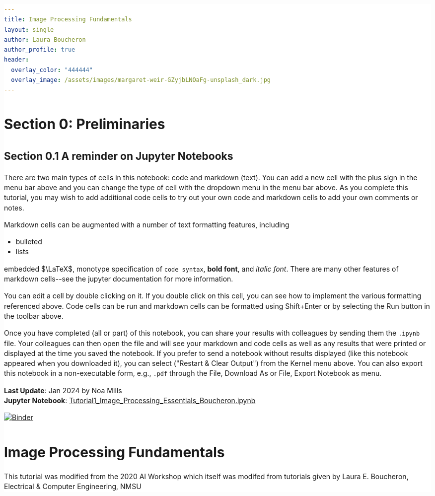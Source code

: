 ```yaml
---
title: Image Processing Fundamentals
layout: single
author: Laura Boucheron
author_profile: true
header:
  overlay_color: "444444"
  overlay_image: /assets/images/margaret-weir-GZyjbLNOaFg-unsplash_dark.jpg
---
```


# Section 0: Preliminaries 

## Section 0.1 A reminder on Jupyter Notebooks

There are two main types of cells in this notebook: code and markdown (text).  You can add a new cell with the plus sign in the menu bar above and you can change the type of cell with the dropdown menu in the menu bar above.  As you complete this tutorial, you may wish to add additional code cells to try out your own code and markdown cells to add your own comments or notes. 

Markdown cells can be augmented with a number of text formatting features, including
  - bulleted
  - lists

embedded $\LaTeX$, monotype specification of `code syntax`, **bold font**, and *italic font*.  There are many other features of markdown cells--see the jupyter documentation for more information.

You can edit a cell by double clicking on it.  If you double click on this cell, you can see how to implement the various formatting referenced above.  Code cells can be run and markdown cells can be formatted using Shift+Enter or by selecting the Run button in the toolbar above.

Once you have completed (all or part) of this notebook, you can share your results with colleagues by sending them the `.ipynb` file.  Your colleagues can then open the file and will see your markdown and code cells as well as any results that were printed or displayed at the time you saved the notebook.  If you prefer to send a notebook without results displayed (like this notebook appeared when you downloaded it), you can select ("Restart & Clear Output") from the Kernel menu above.  You can also export this notebook in a non-executable form, e.g., `.pdf` through the File, Download As or File, Export Notebook as menu.

**Last Update**: Jan 2024 by Noa Mills <br />
**Jupyter Notebook**: [Tutorial1_Image_Processing_Essentials_Boucheron.ipynb](https://geospatial.101workbook.org/tutorials/Tutorial1_Image_Processing_Essentials_Boucheron.ipynb)

[![Binder](https://mybinder.org/badge_logo.svg)](https://mybinder.org/v2/gh/ISUgenomics/geospatialworkbook/HEAD?filepath=tutorials)

# Image Processing Fundamentals

This tutorial was modified from the 2020 AI Workshop which itself was modifed from tutorials given by Laura E. Boucheron, Electrical & Computer Engineering, NMSU
